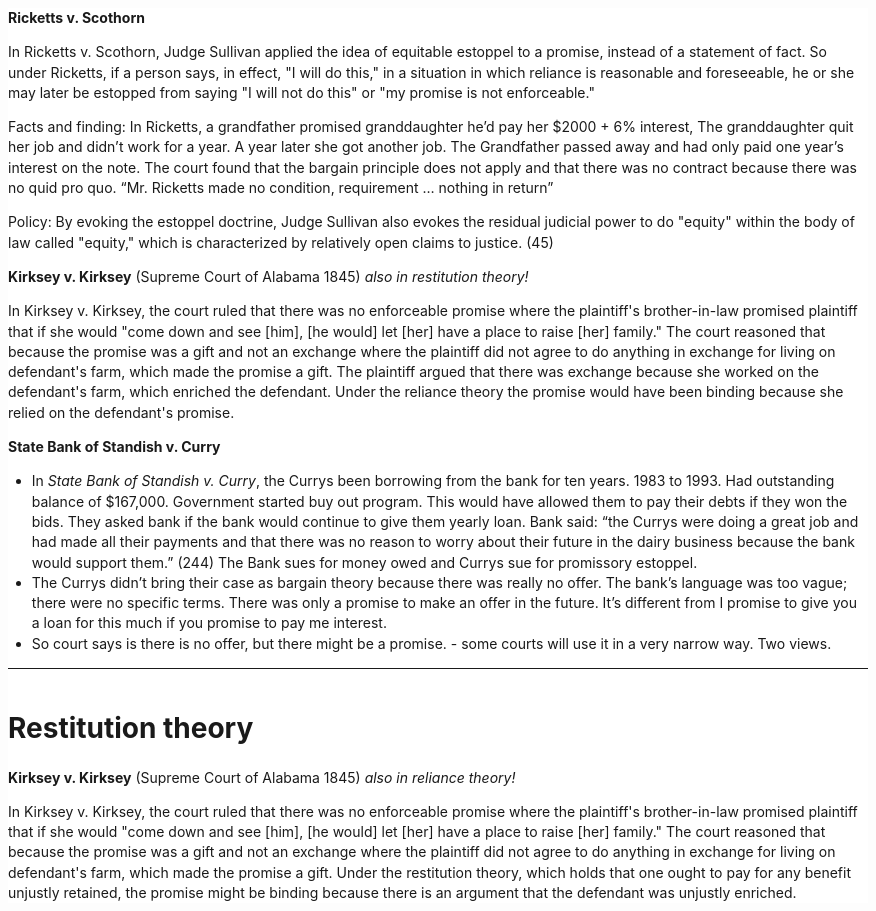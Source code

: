 **Ricketts v. Scothorn**

In Ricketts v. Scothorn, Judge Sullivan applied the idea of equitable estoppel to a promise, instead of a statement of fact. So under Ricketts, if a person says, in effect, "I will do this," in a situation in which reliance is reasonable and foreseeable, he or she may later be estopped from saying "I will not do this" or "my promise is not enforceable."

Facts and finding: In Ricketts, a grandfather promised granddaughter he’d pay her $2000 + 6% interest, The granddaughter quit her job and didn’t work for a year. A year later she got another job. The Grandfather passed away and had only paid one year’s interest on the note. The court found that the bargain principle does not apply and that there was no contract because there was no quid pro quo.  “Mr. Ricketts made no condition, requirement … nothing in return”

Policy: By evoking the estoppel doctrine, Judge Sullivan also evokes the residual judicial power to do "equity" within the body of law called "equity," which is characterized by relatively open claims to justice. (45)

**Kirksey v. Kirksey** (Supreme Court of Alabama 1845) *also in restitution theory!*

In Kirksey v. Kirksey, the court ruled that there was no enforceable promise where the plaintiff's brother-in-law promised plaintiff that if she would "come down and see [him], [he would] let [her] have a place to raise [her] family." The court reasoned that because the promise was a gift and not an exchange where the plaintiff did not agree to do anything in exchange for living on defendant's farm, which made the promise a gift. The plaintiff argued that there was exchange because she worked on the defendant's farm, which enriched the defendant. Under the reliance theory the promise would have been binding because she relied on the defendant's promise.

**State Bank of Standish v. Curry**

- In *State Bank of Standish v. Curry*, the Currys been borrowing from the bank for ten years. 1983 to 1993. Had outstanding balance of $167,000. Government started buy out program. This would have allowed them to pay their debts if they won the bids. They asked bank if the bank would continue to give them yearly loan. Bank said: “the Currys were doing a great job and had made all their payments and that there was no reason to worry about their future in the dairy business because the bank would support them.” (244) The Bank sues for money owed and Currys sue for promissory estoppel.
- The Currys didn’t bring their case as bargain theory because there was really no offer. The bank’s language was too vague; there were no specific terms. There was only a promise to make an offer in the future. It’s different from I promise to give you a loan for this much if you promise to pay me interest.
- So court says is there is no offer, but there might be a promise. - some courts will use it in a very narrow way. Two views.

---

# Restitution theory

**Kirksey v. Kirksey** (Supreme Court of Alabama 1845) *also in reliance theory!*

In Kirksey v. Kirksey, the court ruled that there was no enforceable promise where the plaintiff's brother-in-law promised plaintiff that if she would "come down and see [him], [he would] let [her] have a place to raise [her] family." The court reasoned that because the promise was a gift and not an exchange where the plaintiff did not agree to do anything in exchange for living on defendant's farm, which made the promise a gift. Under the restitution theory, which holds that one ought to pay for any benefit unjustly retained, the promise might be binding because there is an argument that the defendant was unjustly enriched.
